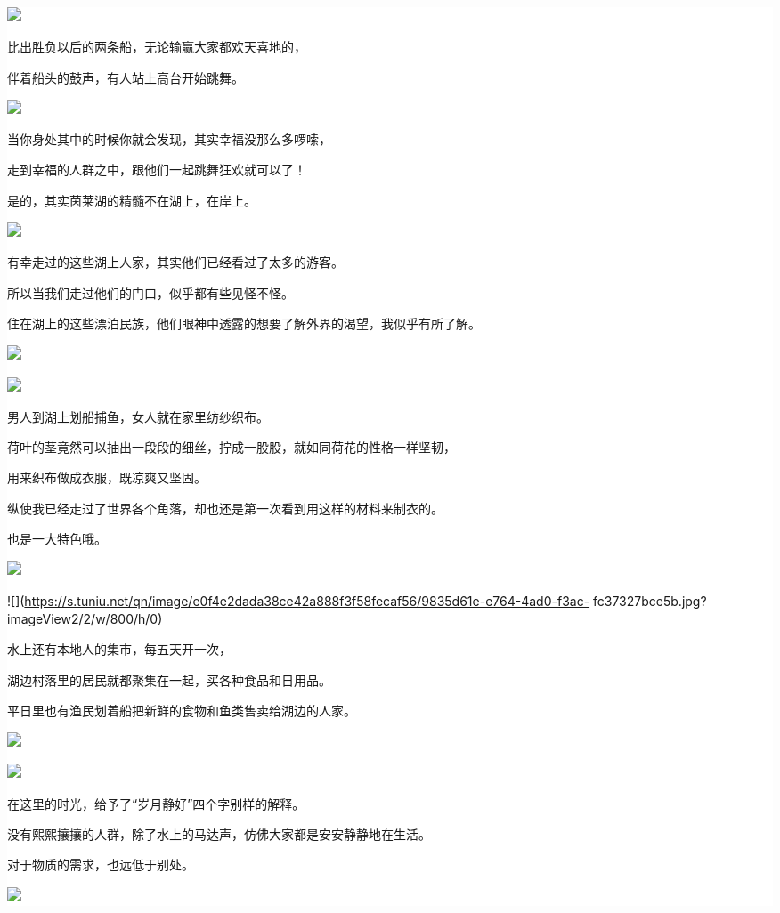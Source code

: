 ![](https://s.tuniu.net/qn/image/e0f4e2dada38ce42a888f3f58fecaf56/bc155049-d9c3-4a73-9df8-dbdba36fa581.jpg?imageView2/2/w/800/h/0)

比出胜负以后的两条船，无论输赢大家都欢天喜地的，

伴着船头的鼓声，有人站上高台开始跳舞。

![](https://s.tuniu.net/qn/image/e0f4e2dada38ce42a888f3f58fecaf56/9a2aba6a-fbb0-4d99-dee2-710edc6f5c9f.jpg?imageView2/2/w/800/h/0)

当你身处其中的时候你就会发现，其实幸福没那么多啰嗦，

走到幸福的人群之中，跟他们一起跳舞狂欢就可以了！

是的，其实茵莱湖的精髓不在湖上，在岸上。

![](https://s.tuniu.net/qn/image/e0f4e2dada38ce42a888f3f58fecaf56/80280ebc-d59e-4bf7-ff65-dc4bc618a942.jpg?imageView2/2/w/800/h/0)

有幸走过的这些湖上人家，其实他们已经看过了太多的游客。

所以当我们走过他们的门口，似乎都有些见怪不怪。

住在湖上的这些漂泊民族，他们眼神中透露的想要了解外界的渴望，我似乎有所了解。

![](https://s.tuniu.net/qn/image/e0f4e2dada38ce42a888f3f58fecaf56/5c72b3b8-24eb-4769-95e4-1d004d8ecf17.jpg?imageView2/2/w/800/h/0)

![](https://s.tuniu.net/qn/image/e0f4e2dada38ce42a888f3f58fecaf56/cd0eed41-d38d-403d-bde3-7aaddc2fbc75.jpg?imageView2/2/w/800/h/0)

男人到湖上划船捕鱼，女人就在家里纺纱织布。

荷叶的茎竟然可以抽出一段段的细丝，拧成一股股，就如同荷花的性格一样坚韧，

用来织布做成衣服，既凉爽又坚固。

纵使我已经走过了世界各个角落，却也还是第一次看到用这样的材料来制衣的。

也是一大特色哦。

![](https://s.tuniu.net/qn/image/e0f4e2dada38ce42a888f3f58fecaf56/94b3b33c-a464-4ce4-9690-59223333d985.jpg?imageView2/2/w/800/h/0)

![](https://s.tuniu.net/qn/image/e0f4e2dada38ce42a888f3f58fecaf56/9835d61e-e764-4ad0-f3ac-
fc37327bce5b.jpg?imageView2/2/w/800/h/0)

水上还有本地人的集市，每五天开一次，

湖边村落里的居民就都聚集在一起，买各种食品和日用品。

平日里也有渔民划着船把新鲜的食物和鱼类售卖给湖边的人家。

![](https://s.tuniu.net/qn/image/e0f4e2dada38ce42a888f3f58fecaf56/9ad0beee-1cb0-47e7-a9c9-155ed62749d4.jpg?imageView2/2/w/800/h/0)

![](https://s.tuniu.net/qn/image/e0f4e2dada38ce42a888f3f58fecaf56/044944d0-e066-44e6-8d58-07fed2c12931.jpg?imageView2/2/w/800/h/0)

在这里的时光，给予了“岁月静好”四个字别样的解释。

没有熙熙攘攘的人群，除了水上的马达声，仿佛大家都是安安静静地在生活。

对于物质的需求，也远低于别处。

![](https://s.tuniu.net/qn/image/e0f4e2dada38ce42a888f3f58fecaf56/afbaf3aa-1034-4989-ea8c-412f6d12e43d.jpg?imageView2/2/w/800/h/0)
